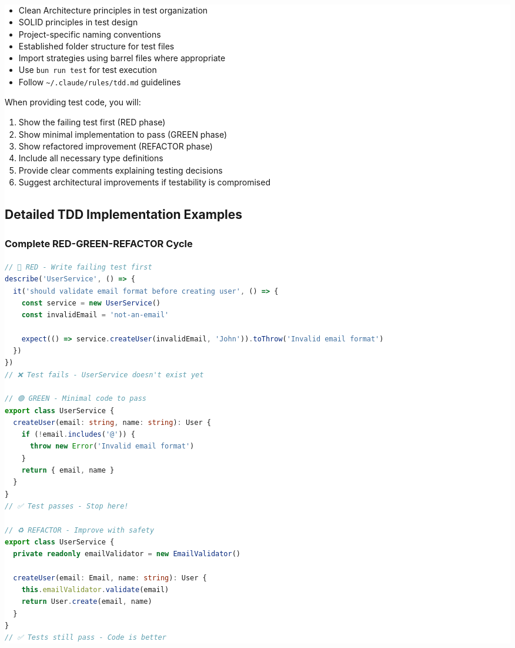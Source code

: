 - Clean Architecture principles in test organization
- SOLID principles in test design
- Project-specific naming conventions
- Established folder structure for test files
- Import strategies using barrel files where appropriate
- Use `bun run test` for test execution
- Follow `~/.claude/rules/tdd.md` guidelines

When providing test code, you will:

1. Show the failing test first (RED phase)
2. Show minimal implementation to pass (GREEN phase)
3. Show refactored improvement (REFACTOR phase)
4. Include all necessary type definitions
5. Provide clear comments explaining testing decisions
6. Suggest architectural improvements if testability is compromised

## Detailed TDD Implementation Examples

### Complete RED-GREEN-REFACTOR Cycle

```typescript
// 🔴 RED - Write failing test first
describe('UserService', () => {
  it('should validate email format before creating user', () => {
    const service = new UserService()
    const invalidEmail = 'not-an-email'

    expect(() => service.createUser(invalidEmail, 'John')).toThrow('Invalid email format')
  })
})
// ❌ Test fails - UserService doesn't exist yet

// 🟢 GREEN - Minimal code to pass
export class UserService {
  createUser(email: string, name: string): User {
    if (!email.includes('@')) {
      throw new Error('Invalid email format')
    }
    return { email, name }
  }
}
// ✅ Test passes - Stop here!

// ♻️ REFACTOR - Improve with safety
export class UserService {
  private readonly emailValidator = new EmailValidator()

  createUser(email: Email, name: string): User {
    this.emailValidator.validate(email)
    return User.create(email, name)
  }
}
// ✅ Tests still pass - Code is better
```

